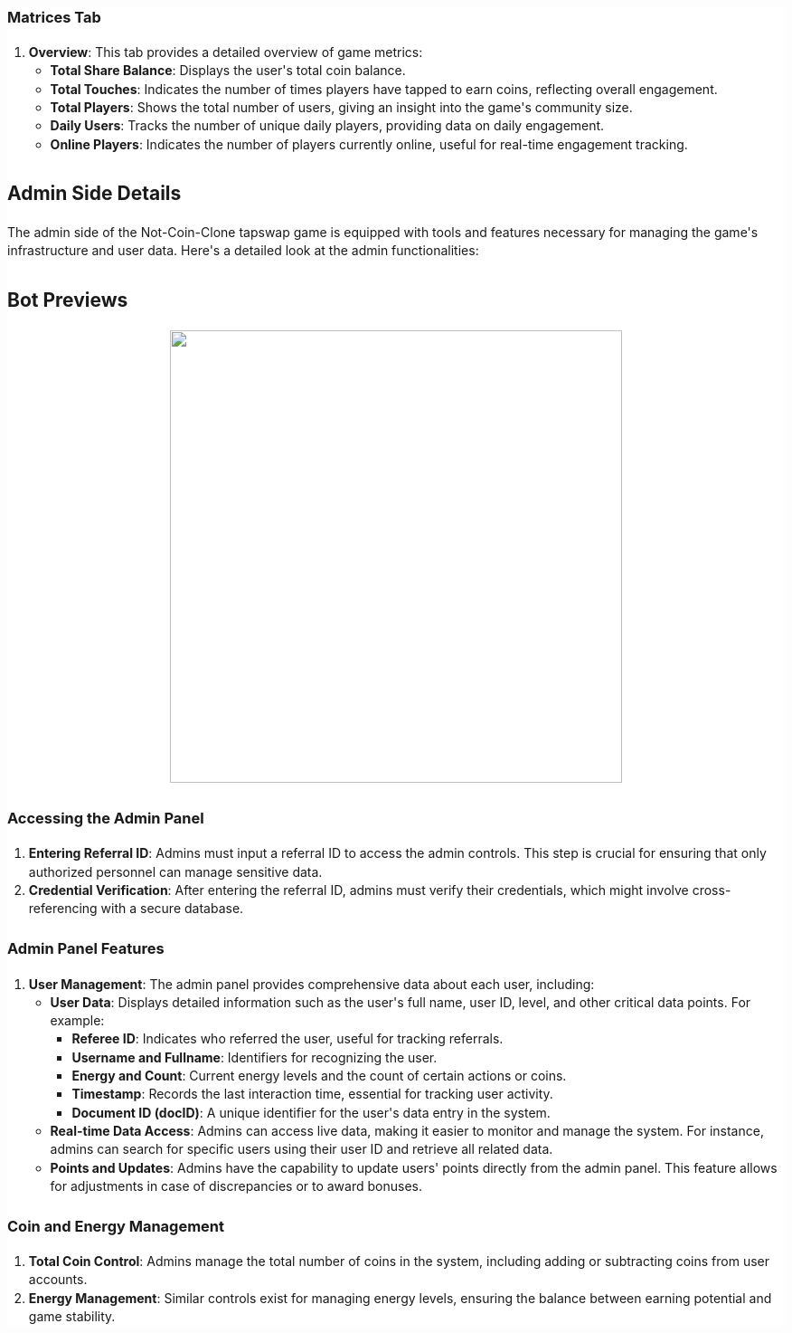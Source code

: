 ### Matrices Tab
1. **Overview**: This tab provides a detailed overview of game metrics:
    - **Total Share Balance**: Displays the user's total coin balance.
    - **Total Touches**: Indicates the number of times players have tapped to earn coins, reflecting overall engagement.
    - **Total Players**: Shows the total number of users, giving an insight into the game's community size.
    - **Daily Users**: Tracks the number of unique daily players, providing data on daily engagement.
    - **Online Players**: Indicates the number of players currently online, useful for real-time engagement tracking.

## Admin Side Details
The admin side of the Not-Coin-Clone tapswap game is equipped with tools and features necessary for managing the game's infrastructure and user data. Here's a detailed look at the admin functionalities:

## Bot Previews
<p  align="center">
  <img src="https://github.com/user-attachments/assets/12258725-8812-4790-8bfb-f5ee37d40cc8" width="500" height="500"/>
</p>

### Accessing the Admin Panel
1. **Entering Referral ID**: Admins must input a referral ID to access the admin controls. This step is crucial for ensuring that only authorized personnel can manage sensitive data.
2. **Credential Verification**: After entering the referral ID, admins must verify their credentials, which might involve cross-referencing with a secure database.

### Admin Panel Features
1. **User Management**: The admin panel provides comprehensive data about each user, including:
    - **User Data**: Displays detailed information such as the user's full name, user ID, level, and other critical data points. For example:
        - **Referee ID**: Indicates who referred the user, useful for tracking referrals.
        - **Username and Fullname**: Identifiers for recognizing the user.
        - **Energy and Count**: Current energy levels and the count of certain actions or coins.
        - **Timestamp**: Records the last interaction time, essential for tracking user activity.
        - **Document ID (docID)**: A unique identifier for the user's data entry in the system.
    - **Real-time Data Access**: Admins can access live data, making it easier to monitor and manage the system. For instance, admins can search for specific users using their user ID and retrieve all related data.
    - **Points and Updates**: Admins have the capability to update users' points directly from the admin panel. This feature allows for adjustments in case of discrepancies or to award bonuses.

### Coin and Energy Management
1. **Total Coin Control**: Admins manage the total number of coins in the system, including adding or subtracting coins from user accounts.
2. **Energy Management**: Similar controls exist for managing energy levels, ensuring the balance between earning potential and game stability.
